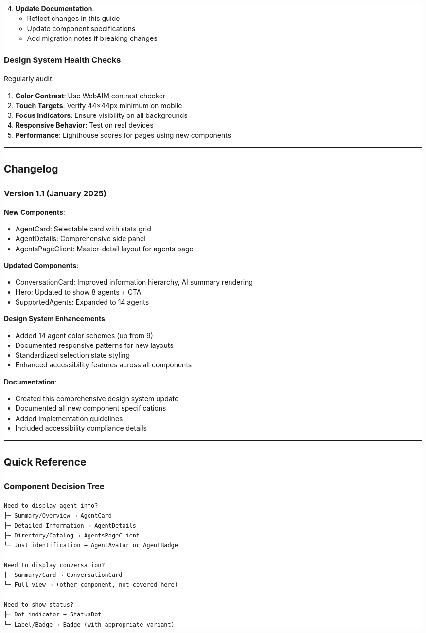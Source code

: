 4. **Update Documentation**:
   - Reflect changes in this guide
   - Update component specifications
   - Add migration notes if breaking changes

### Design System Health Checks

Regularly audit:

1. **Color Contrast**: Use WebAIM contrast checker
2. **Touch Targets**: Verify 44×44px minimum on mobile
3. **Focus Indicators**: Ensure visibility on all backgrounds
4. **Responsive Behavior**: Test on real devices
5. **Performance**: Lighthouse scores for pages using new components

---

## Changelog

### Version 1.1 (January 2025)

**New Components**:
- AgentCard: Selectable card with stats grid
- AgentDetails: Comprehensive side panel
- AgentsPageClient: Master-detail layout for agents page

**Updated Components**:
- ConversationCard: Improved information hierarchy, AI summary rendering
- Hero: Updated to show 8 agents + CTA
- SupportedAgents: Expanded to 14 agents

**Design System Enhancements**:
- Added 14 agent color schemes (up from 9)
- Documented responsive patterns for new layouts
- Standardized selection state styling
- Enhanced accessibility features across all components

**Documentation**:
- Created this comprehensive design system update
- Documented all new component specifications
- Added implementation guidelines
- Included accessibility compliance details

---

## Quick Reference

### Component Decision Tree

```
Need to display agent info?
├─ Summary/Overview → AgentCard
├─ Detailed Information → AgentDetails
├─ Directory/Catalog → AgentsPageClient
└─ Just identification → AgentAvatar or AgentBadge

Need to display conversation?
├─ Summary/Card → ConversationCard
└─ Full view → (other component, not covered here)

Need to show status?
├─ Dot indicator → StatusDot
└─ Label/Badge → Badge (with appropriate variant)
```
